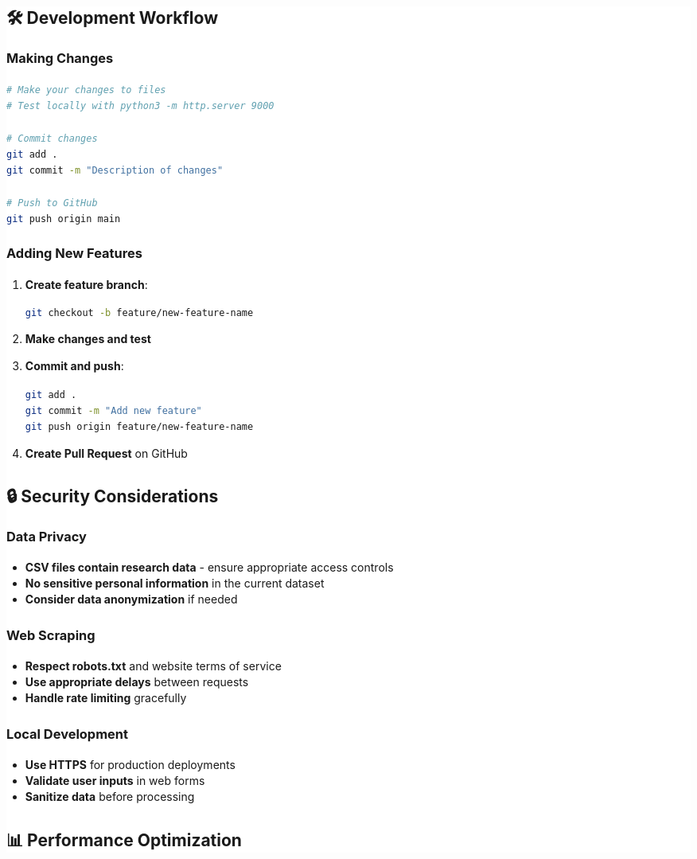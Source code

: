 ## 🛠️ Development Workflow

### Making Changes
```bash
# Make your changes to files
# Test locally with python3 -m http.server 9000

# Commit changes
git add .
git commit -m "Description of changes"

# Push to GitHub
git push origin main
```

### Adding New Features
1. **Create feature branch**:
   ```bash
   git checkout -b feature/new-feature-name
   ```

2. **Make changes and test**

3. **Commit and push**:
   ```bash
   git add .
   git commit -m "Add new feature"
   git push origin feature/new-feature-name
   ```

4. **Create Pull Request** on GitHub

## 🔒 Security Considerations

### Data Privacy
- **CSV files contain research data** - ensure appropriate access controls
- **No sensitive personal information** in the current dataset
- **Consider data anonymization** if needed

### Web Scraping
- **Respect robots.txt** and website terms of service
- **Use appropriate delays** between requests
- **Handle rate limiting** gracefully

### Local Development
- **Use HTTPS** for production deployments
- **Validate user inputs** in web forms
- **Sanitize data** before processing

## 📊 Performance Optimization
